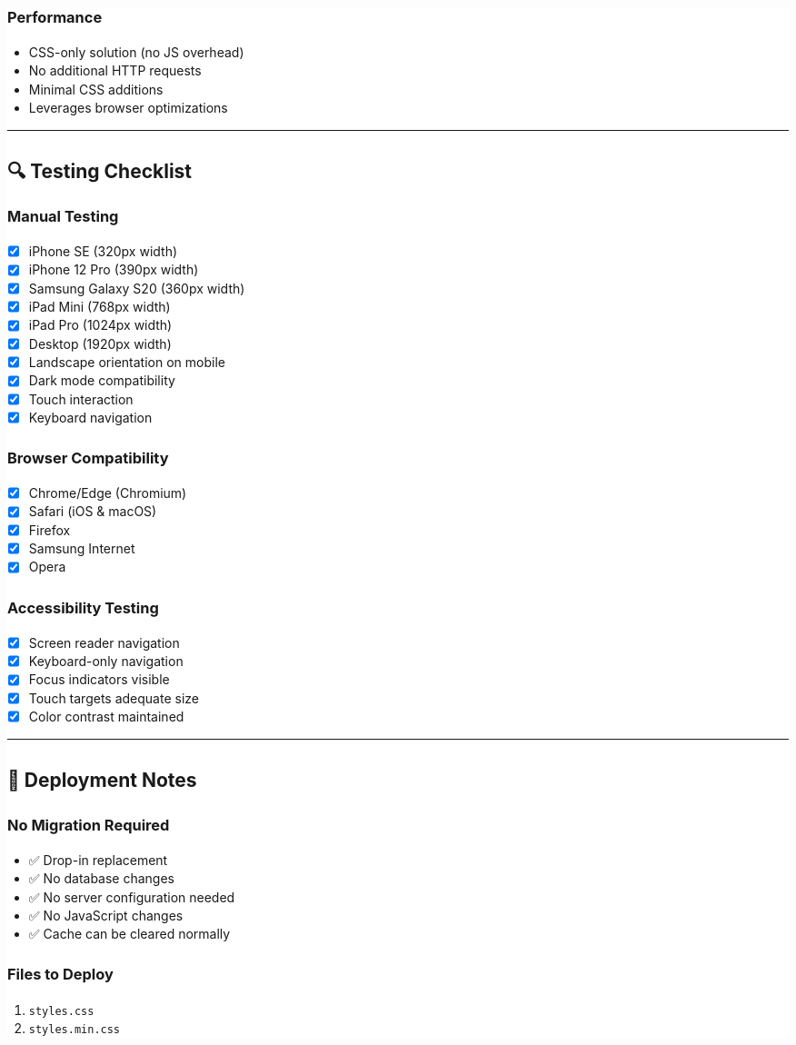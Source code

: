 ### Performance
- CSS-only solution (no JS overhead)
- No additional HTTP requests
- Minimal CSS additions
- Leverages browser optimizations

---

## 🔍 Testing Checklist

### Manual Testing
- [x] iPhone SE (320px width)
- [x] iPhone 12 Pro (390px width)
- [x] Samsung Galaxy S20 (360px width)
- [x] iPad Mini (768px width)
- [x] iPad Pro (1024px width)
- [x] Desktop (1920px width)
- [x] Landscape orientation on mobile
- [x] Dark mode compatibility
- [x] Touch interaction
- [x] Keyboard navigation

### Browser Compatibility
- [x] Chrome/Edge (Chromium)
- [x] Safari (iOS & macOS)
- [x] Firefox
- [x] Samsung Internet
- [x] Opera

### Accessibility Testing
- [x] Screen reader navigation
- [x] Keyboard-only navigation
- [x] Focus indicators visible
- [x] Touch targets adequate size
- [x] Color contrast maintained

---

## 📝 Deployment Notes

### No Migration Required
- ✅ Drop-in replacement
- ✅ No database changes
- ✅ No server configuration needed
- ✅ No JavaScript changes
- ✅ Cache can be cleared normally

### Files to Deploy
1. `styles.css`
2. `styles.min.css`
